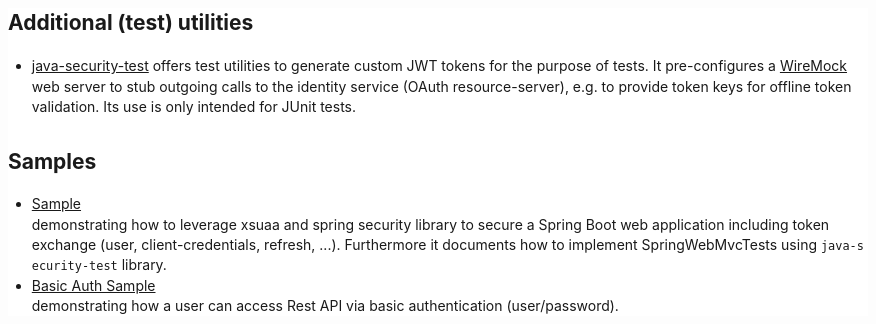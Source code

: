 ## Additional (test) utilities
- [java-security-test](./java-security-test) offers test utilities to generate custom JWT tokens for the purpose of tests. It pre-configures a [WireMock](http://wiremock.org/docs/getting-started/) web server to stub outgoing calls to the identity service (OAuth resource-server), e.g. to provide token keys for offline token validation. Its use is only intended for JUnit tests.

## Samples
- [Sample](/samples/spring-security-xsuaa-usage)    
demonstrating how to leverage xsuaa and spring security library to secure a Spring Boot web application including token exchange (user, client-credentials, refresh, ...). Furthermore it documents how to implement SpringWebMvcTests using `java-security-test` library.
- [Basic Auth Sample](/samples/spring-security-basic-auth)  
demonstrating how a user can access Rest API via basic authentication (user/password).


